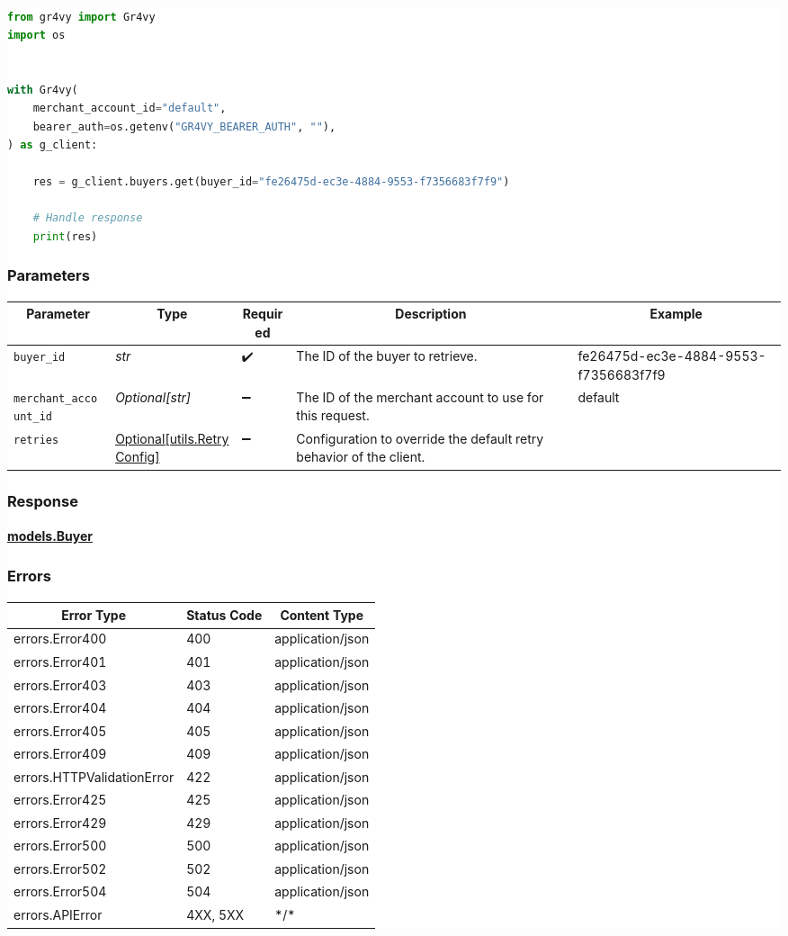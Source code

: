 
```python
from gr4vy import Gr4vy
import os


with Gr4vy(
    merchant_account_id="default",
    bearer_auth=os.getenv("GR4VY_BEARER_AUTH", ""),
) as g_client:

    res = g_client.buyers.get(buyer_id="fe26475d-ec3e-4884-9553-f7356683f7f9")

    # Handle response
    print(res)

```

### Parameters

| Parameter                                                           | Type                                                                | Required                                                            | Description                                                         | Example                                                             |
| ------------------------------------------------------------------- | ------------------------------------------------------------------- | ------------------------------------------------------------------- | ------------------------------------------------------------------- | ------------------------------------------------------------------- |
| `buyer_id`                                                          | *str*                                                               | :heavy_check_mark:                                                  | The ID of the buyer to retrieve.                                    | fe26475d-ec3e-4884-9553-f7356683f7f9                                |
| `merchant_account_id`                                               | *Optional[str]*                                                     | :heavy_minus_sign:                                                  | The ID of the merchant account to use for this request.             | default                                                             |
| `retries`                                                           | [Optional[utils.RetryConfig]](../../models/utils/retryconfig.md)    | :heavy_minus_sign:                                                  | Configuration to override the default retry behavior of the client. |                                                                     |

### Response

**[models.Buyer](../../models/buyer.md)**

### Errors

| Error Type                 | Status Code                | Content Type               |
| -------------------------- | -------------------------- | -------------------------- |
| errors.Error400            | 400                        | application/json           |
| errors.Error401            | 401                        | application/json           |
| errors.Error403            | 403                        | application/json           |
| errors.Error404            | 404                        | application/json           |
| errors.Error405            | 405                        | application/json           |
| errors.Error409            | 409                        | application/json           |
| errors.HTTPValidationError | 422                        | application/json           |
| errors.Error425            | 425                        | application/json           |
| errors.Error429            | 429                        | application/json           |
| errors.Error500            | 500                        | application/json           |
| errors.Error502            | 502                        | application/json           |
| errors.Error504            | 504                        | application/json           |
| errors.APIError            | 4XX, 5XX                   | \*/\*                      |
